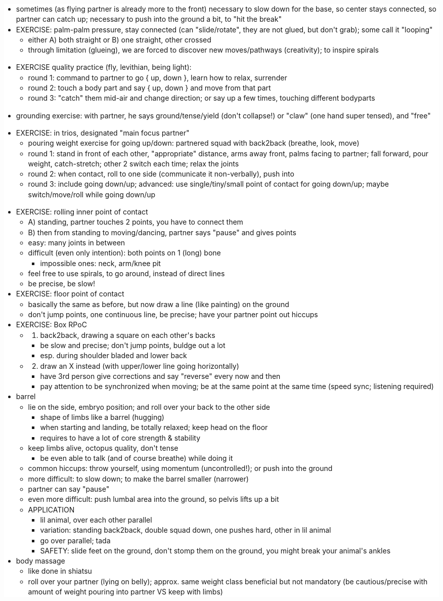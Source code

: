   * sometimes (as flying partner is already more to the front) necessary to slow down for the base, so center stays connected, so partner can catch up; necessary to push into the ground a bit, to "hit the break"
* EXERCISE: palm-palm pressure, stay connected (can "slide/rotate", they are not glued, but don't grab); some call it "looping"
  * either A) both straight or B) one straight, other crossed
  * through limitation (glueing), we are forced to discover new moves/pathways (creativity); to inspire spirals
- EXERCISE quality practice (fly, levithian, being light):
  - round 1: command to partner to go { up, down }, learn how to relax, surrender
  - round 2: touch a body part and say { up, down } and move from that part
  - round 3: "catch" them mid-air and change direction; or say up a few times, touching different bodyparts
* grounding exercise: with partner, he says ground/tense/yield (don't collapse!) or "claw" (one hand super tensed), and "free"
- EXERCISE: in trios, designated "main focus partner"
  - pouring weight exercise for going up/down: partnered squad with back2back (breathe, look, move)
  - round 1: stand in front of each other, "appropriate" distance, arms away front, palms facing to partner; fall forward, pour weight, catch-stretch; other 2 switch each time; relax the joints
  - round 2: when contact, roll to one side (communicate it non-verbally), push into
  - round 3: include going down/up; advanced: use single/tiny/small point of contact for going down/up; maybe switch/move/roll while going down/up
* EXERCISE: rolling inner point of contact
  * A) standing, partner touches 2 points, you have to connect them
  * B) then from standing to moving/dancing, partner says "pause" and gives points
  * easy: many joints in between
  * difficult (even only intention): both points on 1 (long) bone
    * impossible ones: neck, arm/knee pit
  * feel free to use spirals, to go around, instead of direct lines
  * be precise, be slow!
* EXERCISE: floor point of contact
  * basically the same as before, but now draw a line (like painting) on the ground
  * don't jump points, one continuous line, be precise; have your partner point out hiccups
* EXERCISE: Box RPoC
  * 1) back2back, drawing a square on each other's backs
    * be slow and precise; don't jump points, buldge out a lot
    * esp. during shoulder bladed and lower back
  * 2) draw an X instead (with upper/lower line going horizontally)
    * have 3rd person give corrections and say "reverse" every now and then
    * pay attention to be synchronized when moving; be at the same point at the same time (speed sync; listening required)
* barrel
  * lie on the side, embryo position; and roll over your back to the other side
    * shape of limbs like a barrel (hugging)
    * when starting and landing, be totally relaxed; keep head on the floor
    * requires to have a lot of core strength & stability
  * keep limbs alive, octopus quality, don't tense
    * be even able to talk (and of course breathe) while doing it
  * common hiccups: throw yourself, using momentum (uncontrolled!); or push into the ground
  * more difficult: to slow down; to make the barrel smaller (narrower)
  * partner can say "pause"
  * even more difficult: push lumbal area into the ground, so pelvis lifts up a bit
  * APPLICATION
    * lil animal, over each other parallel
    * variation: standing back2back, double squad down, one pushes hard, other in lil animal
    * go over parallel; tada
    * SAFETY: slide feet on the ground, don't stomp them on the ground, you might break your animal's ankles
* body massage
  * like done in shiatsu
  * roll over your partner (lying on belly); approx. same weight class beneficial but not mandatory (be cautious/precise with amount of weight pouring into partner VS keep with limbs)
